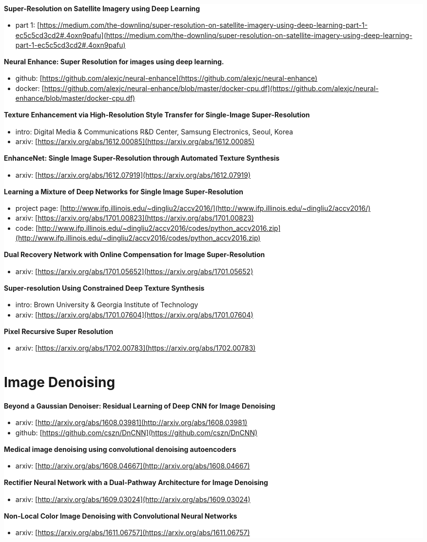**Super-Resolution on Satellite Imagery using Deep Learning**

- part 1: [https://medium.com/the-downlinq/super-resolution-on-satellite-imagery-using-deep-learning-part-1-ec5c5cd3cd2#.4oxn9pafu](https://medium.com/the-downlinq/super-resolution-on-satellite-imagery-using-deep-learning-part-1-ec5c5cd3cd2#.4oxn9pafu)

**Neural Enhance: Super Resolution for images using deep learning.**

- github: [https://github.com/alexjc/neural-enhance](https://github.com/alexjc/neural-enhance)
- docker: [https://github.com/alexjc/neural-enhance/blob/master/docker-cpu.df](https://github.com/alexjc/neural-enhance/blob/master/docker-cpu.df)

**Texture Enhancement via High-Resolution Style Transfer for Single-Image Super-Resolution**

- intro: Digital Media & Communications R&D Center, Samsung Electronics, Seoul, Korea
- arxiv: [https://arxiv.org/abs/1612.00085](https://arxiv.org/abs/1612.00085)

**EnhanceNet: Single Image Super-Resolution through Automated Texture Synthesis**

- arxiv: [https://arxiv.org/abs/1612.07919](https://arxiv.org/abs/1612.07919)

**Learning a Mixture of Deep Networks for Single Image Super-Resolution**

- project page: [http://www.ifp.illinois.edu/~dingliu2/accv2016/](http://www.ifp.illinois.edu/~dingliu2/accv2016/)
- arxiv: [https://arxiv.org/abs/1701.00823](https://arxiv.org/abs/1701.00823)
- code: [http://www.ifp.illinois.edu/~dingliu2/accv2016/codes/python_accv2016.zip](http://www.ifp.illinois.edu/~dingliu2/accv2016/codes/python_accv2016.zip)

**Dual Recovery Network with Online Compensation for Image Super-Resolution**

- arxiv: [https://arxiv.org/abs/1701.05652](https://arxiv.org/abs/1701.05652)

**Super-resolution Using Constrained Deep Texture Synthesis**

- intro: Brown University & Georgia Institute of Technology
- arxiv: [https://arxiv.org/abs/1701.07604](https://arxiv.org/abs/1701.07604)

**Pixel Recursive Super Resolution**

- arxiv: [https://arxiv.org/abs/1702.00783](https://arxiv.org/abs/1702.00783)

# Image Denoising

**Beyond a Gaussian Denoiser: Residual Learning of Deep CNN for Image Denoising**

- arxiv: [http://arxiv.org/abs/1608.03981](http://arxiv.org/abs/1608.03981)
- github: [https://github.com/cszn/DnCNN](https://github.com/cszn/DnCNN)

**Medical image denoising using convolutional denoising autoencoders**

- arxiv: [http://arxiv.org/abs/1608.04667](http://arxiv.org/abs/1608.04667)

**Rectifier Neural Network with a Dual-Pathway Architecture for Image Denoising**

- arxiv: [http://arxiv.org/abs/1609.03024](http://arxiv.org/abs/1609.03024)

**Non-Local Color Image Denoising with Convolutional Neural Networks**

- arxiv: [https://arxiv.org/abs/1611.06757](https://arxiv.org/abs/1611.06757)
